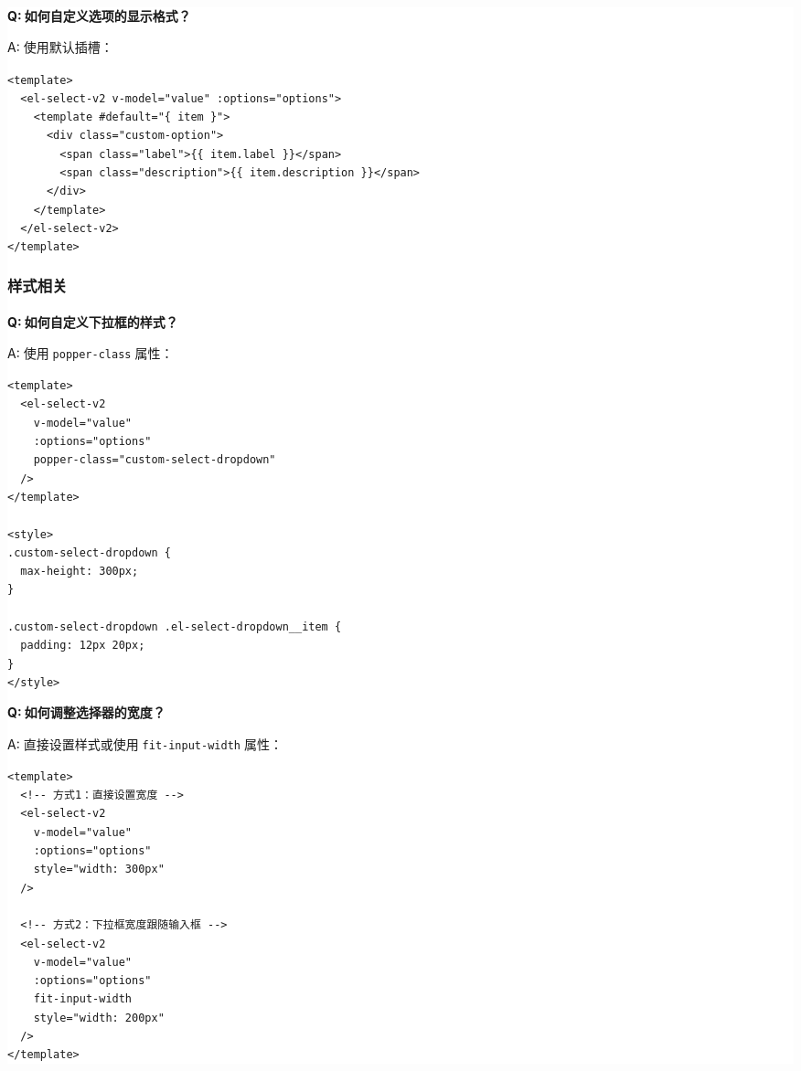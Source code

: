 **Q: 如何自定义选项的显示格式？**

A: 使用默认插槽：

```vue
<template>
  <el-select-v2 v-model="value" :options="options">
    <template #default="{ item }">
      <div class="custom-option">
        <span class="label">{{ item.label }}</span>
        <span class="description">{{ item.description }}</span>
      </div>
    </template>
  </el-select-v2>
</template>
```

### 样式相关

**Q: 如何自定义下拉框的样式？**

A: 使用 `popper-class` 属性：

```vue
<template>
  <el-select-v2
    v-model="value"
    :options="options"
    popper-class="custom-select-dropdown"
  />
</template>

<style>
.custom-select-dropdown {
  max-height: 300px;
}

.custom-select-dropdown .el-select-dropdown__item {
  padding: 12px 20px;
}
</style>
```

**Q: 如何调整选择器的宽度？**

A: 直接设置样式或使用 `fit-input-width` 属性：

```vue
<template>
  <!-- 方式1：直接设置宽度 -->
  <el-select-v2
    v-model="value"
    :options="options"
    style="width: 300px"
  />
  
  <!-- 方式2：下拉框宽度跟随输入框 -->
  <el-select-v2
    v-model="value"
    :options="options"
    fit-input-width
    style="width: 200px"
  />
</template>
```
